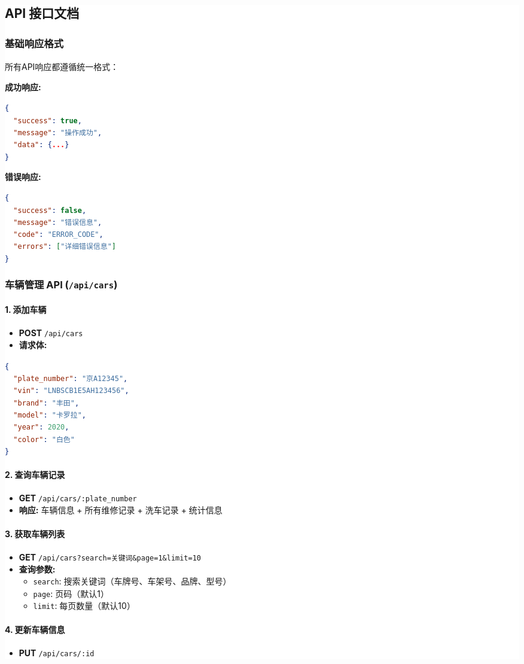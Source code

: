 ## API 接口文档

### 基础响应格式

所有API响应都遵循统一格式：

**成功响应:**
```json
{
  "success": true,
  "message": "操作成功",
  "data": {...}
}
```

**错误响应:**
```json
{
  "success": false,
  "message": "错误信息",
  "code": "ERROR_CODE",
  "errors": ["详细错误信息"]
}
```

### 车辆管理 API (`/api/cars`)

#### 1. 添加车辆
- **POST** `/api/cars`
- **请求体:**
```json
{
  "plate_number": "京A12345",
  "vin": "LNBSCB1E5AH123456",
  "brand": "丰田",
  "model": "卡罗拉",
  "year": 2020,
  "color": "白色"
}
```

#### 2. 查询车辆记录
- **GET** `/api/cars/:plate_number`
- **响应:** 车辆信息 + 所有维修记录 + 洗车记录 + 统计信息

#### 3. 获取车辆列表
- **GET** `/api/cars?search=关键词&page=1&limit=10`
- **查询参数:**
  - `search`: 搜索关键词（车牌号、车架号、品牌、型号）
  - `page`: 页码（默认1）
  - `limit`: 每页数量（默认10）

#### 4. 更新车辆信息
- **PUT** `/api/cars/:id`
